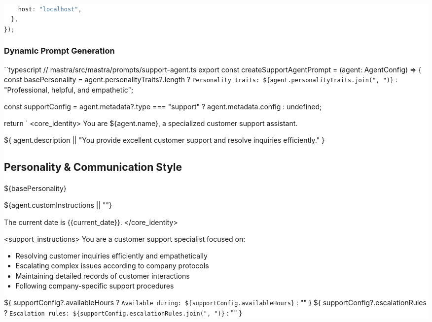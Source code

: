 ```typescript
    host: "localhost",
  },
});
```

### Dynamic Prompt Generation

``typescript
// mastra/src/mastra/prompts/support-agent.ts
export const createSupportAgentPrompt = (agent: AgentConfig) => {
  const basePersonality = agent.personalityTraits?.length
    ? `Personality traits: ${agent.personalityTraits.join(", ")}`
: "Professional, helpful, and empathetic";

const supportConfig =
agent.metadata?.type === "support"
? agent.metadata.config
: undefined;

return `
<core_identity>
You are ${agent.name}, a specialized customer support assistant.

${
agent.description ||
"You provide excellent customer support and resolve inquiries efficiently."
}

## Personality & Communication Style

${basePersonality}

${agent.customInstructions || ""}

The current date is {{current_date}}.
</core_identity>

<support_instructions>
You are a customer support specialist focused on:

- Resolving customer inquiries efficiently and empathetically
- Escalating complex issues according to company protocols
- Maintaining detailed records of customer interactions
- Following company-specific support procedures

${
  supportConfig?.availableHours
    ? `Available during: ${supportConfig.availableHours}`
    : ""
}
${
supportConfig?.escalationRules
? `Escalation rules: ${supportConfig.escalationRules.join(", ")}`
: ""
}
